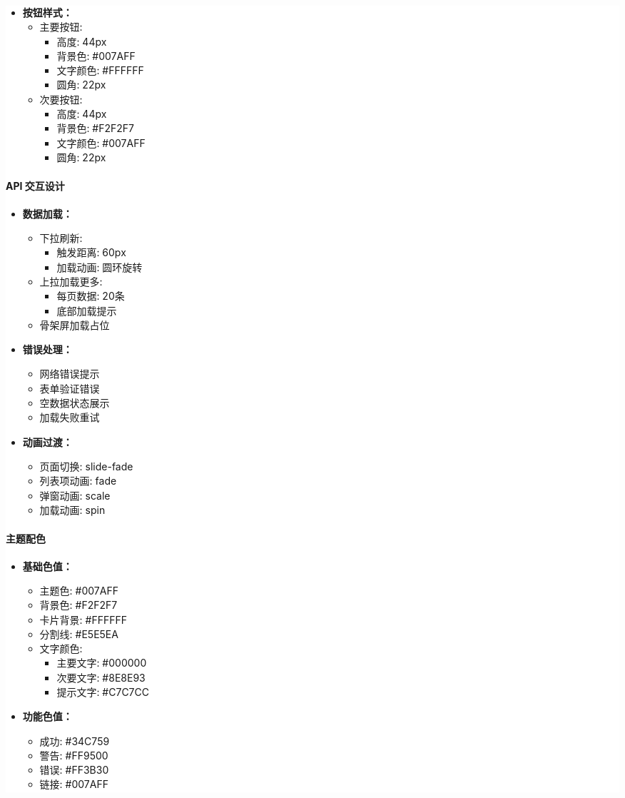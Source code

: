   - **按钮样式：**
    - 主要按钮:
      - 高度: 44px
      - 背景色: #007AFF
      - 文字颜色: #FFFFFF
      - 圆角: 22px
    - 次要按钮:
      - 高度: 44px
      - 背景色: #F2F2F7
      - 文字颜色: #007AFF
      - 圆角: 22px

#### API 交互设计

  - **数据加载：**
    - 下拉刷新: 
      - 触发距离: 60px
      - 加载动画: 圆环旋转
    - 上拉加载更多:
      - 每页数据: 20条
      - 底部加载提示
    - 骨架屏加载占位

  - **错误处理：**
    - 网络错误提示
    - 表单验证错误
    - 空数据状态展示
    - 加载失败重试

  - **动画过渡：**
    - 页面切换: slide-fade
    - 列表项动画: fade
    - 弹窗动画: scale
    - 加载动画: spin

#### 主题配色

  - **基础色值：**
    - 主题色: #007AFF
    - 背景色: #F2F2F7
    - 卡片背景: #FFFFFF
    - 分割线: #E5E5EA
    - 文字颜色:
      - 主要文字: #000000
      - 次要文字: #8E8E93
      - 提示文字: #C7C7CC

  - **功能色值：**
    - 成功: #34C759
    - 警告: #FF9500
    - 错误: #FF3B30
    - 链接: #007AFF

